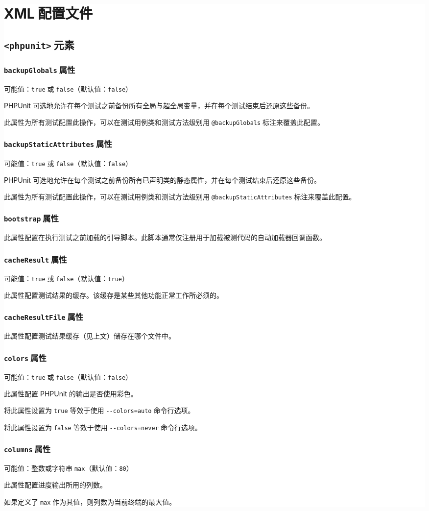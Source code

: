 XML 配置文件
============

`<phpunit>` 元素
----------------

### `backupGlobals` 属性

可能值：`true` 或 `false`（默认值：`false`）

PHPUnit
可选地允许在每个测试之前备份所有全局与超全局变量，并在每个测试结束后还原这些备份。

此属性为所有测试配置此操作，可以在测试用例类和测试方法级别用
`@backupGlobals` 标注来覆盖此配置。

### `backupStaticAttributes` 属性

可能值：`true` 或 `false`（默认值：`false`）

PHPUnit
可选地允许在每个测试之前备份所有已声明类的静态属性，并在每个测试结束后还原这些备份。

此属性为所有测试配置此操作，可以在测试用例类和测试方法级别用
`@backupStaticAttributes` 标注来覆盖此配置。

### `bootstrap` 属性

此属性配置在执行测试之前加载的引导脚本。此脚本通常仅注册用于加载被测代码的自动加载器回调函数。

### `cacheResult` 属性

可能值：`true` 或 `false`（默认值：`true`）

此属性配置测试结果的缓存。该缓存是某些其他功能正常工作所必须的。

### `cacheResultFile` 属性

此属性配置测试结果缓存（见上文）储存在哪个文件中。

### `colors` 属性

可能值：`true` 或 `false`（默认值：`false`）

此属性配置 PHPUnit 的输出是否使用彩色。

将此属性设置为 `true` 等效于使用 `--colors=auto` 命令行选项。

将此属性设置为 `false` 等效于使用 `--colors=never` 命令行选项。

### `columns` 属性

可能值：整数或字符串 `max`（默认值：`80`）

此属性配置进度输出所用的列数。

如果定义了 `max` 作为其值，则列数为当前终端的最大值。
